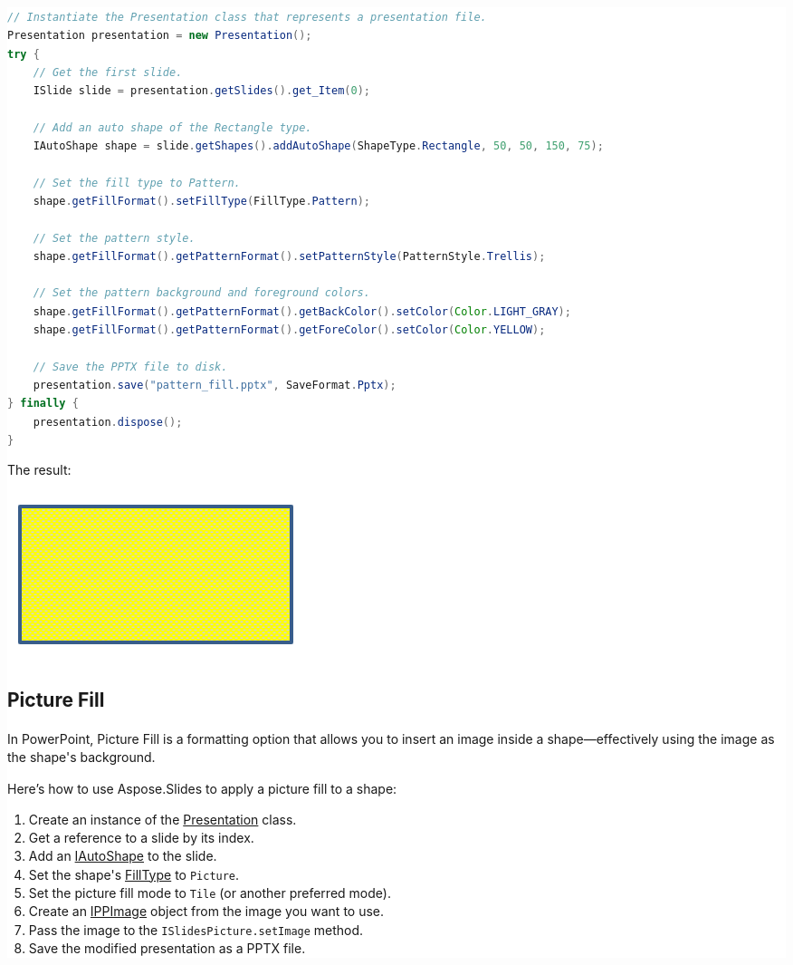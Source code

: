 ```java
// Instantiate the Presentation class that represents a presentation file.
Presentation presentation = new Presentation();
try {
    // Get the first slide.
    ISlide slide = presentation.getSlides().get_Item(0);

    // Add an auto shape of the Rectangle type.
    IAutoShape shape = slide.getShapes().addAutoShape(ShapeType.Rectangle, 50, 50, 150, 75);

    // Set the fill type to Pattern.
    shape.getFillFormat().setFillType(FillType.Pattern);

    // Set the pattern style.
    shape.getFillFormat().getPatternFormat().setPatternStyle(PatternStyle.Trellis);

    // Set the pattern background and foreground colors.
    shape.getFillFormat().getPatternFormat().getBackColor().setColor(Color.LIGHT_GRAY);
    shape.getFillFormat().getPatternFormat().getForeColor().setColor(Color.YELLOW);

    // Save the PPTX file to disk.
    presentation.save("pattern_fill.pptx", SaveFormat.Pptx);
} finally {
    presentation.dispose();
}
```

The result:

![The rectangle with pattern fill](pattern-fill.png)

## **Picture Fill**

In PowerPoint, Picture Fill is a formatting option that allows you to insert an image inside a shape—effectively using the image as the shape's background.

Here’s how to use Aspose.Slides to apply a picture fill to a shape:

1. Create an instance of the [Presentation](https://reference.aspose.com/slides/androidjava/com.aspose.slides/presentation/) class.
1. Get a reference to a slide by its index.
1. Add an [IAutoShape](https://reference.aspose.com/slides/androidjava/com.aspose.slides/iautoshape/) to the slide.
1. Set the shape's [FillType](https://reference.aspose.com/slides/androidjava/com.aspose.slides/filltype/) to `Picture`.
1. Set the picture fill mode to `Tile` (or another preferred mode).
1. Create an [IPPImage](https://reference.aspose.com/slides/androidjava/com.aspose.slides/ippimage/) object from the image you want to use.
1. Pass the image to the `ISlidesPicture.setImage` method.
1. Save the modified presentation as a PPTX file.
